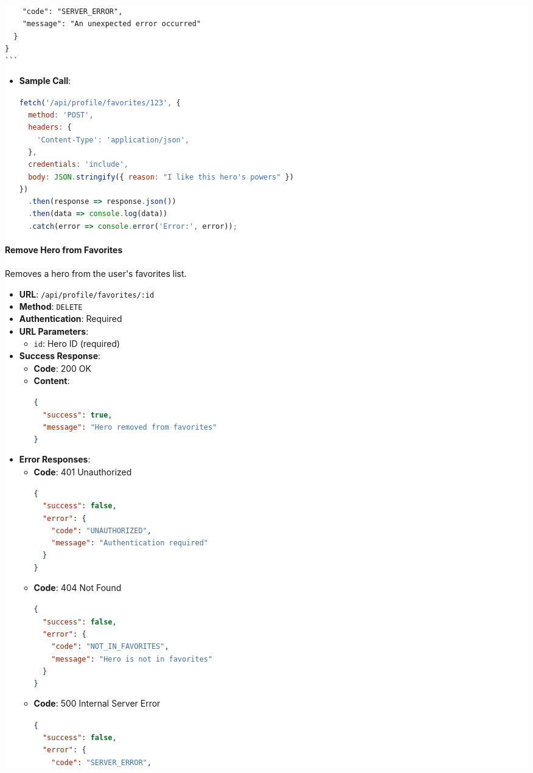         "code": "SERVER_ERROR",
        "message": "An unexpected error occurred"
      }
    }
    ```
- **Sample Call**:
  ```javascript
  fetch('/api/profile/favorites/123', {
    method: 'POST',
    headers: {
      'Content-Type': 'application/json',
    },
    credentials: 'include',
    body: JSON.stringify({ reason: "I like this hero's powers" })
  })
    .then(response => response.json())
    .then(data => console.log(data))
    .catch(error => console.error('Error:', error));
  ```

#### Remove Hero from Favorites

Removes a hero from the user's favorites list.

- **URL**: `/api/profile/favorites/:id`
- **Method**: `DELETE`
- **Authentication**: Required
- **URL Parameters**:
  - `id`: Hero ID (required)
- **Success Response**:
  - **Code**: 200 OK
  - **Content**:
    ```json
    {
      "success": true,
      "message": "Hero removed from favorites"
    }
    ```
- **Error Responses**:
  - **Code**: 401 Unauthorized
    ```json
    {
      "success": false,
      "error": {
        "code": "UNAUTHORIZED",
        "message": "Authentication required"
      }
    }
    ```
  - **Code**: 404 Not Found
    ```json
    {
      "success": false,
      "error": {
        "code": "NOT_IN_FAVORITES",
        "message": "Hero is not in favorites"
      }
    }
    ```
  - **Code**: 500 Internal Server Error
    ```json
    {
      "success": false,
      "error": {
        "code": "SERVER_ERROR",